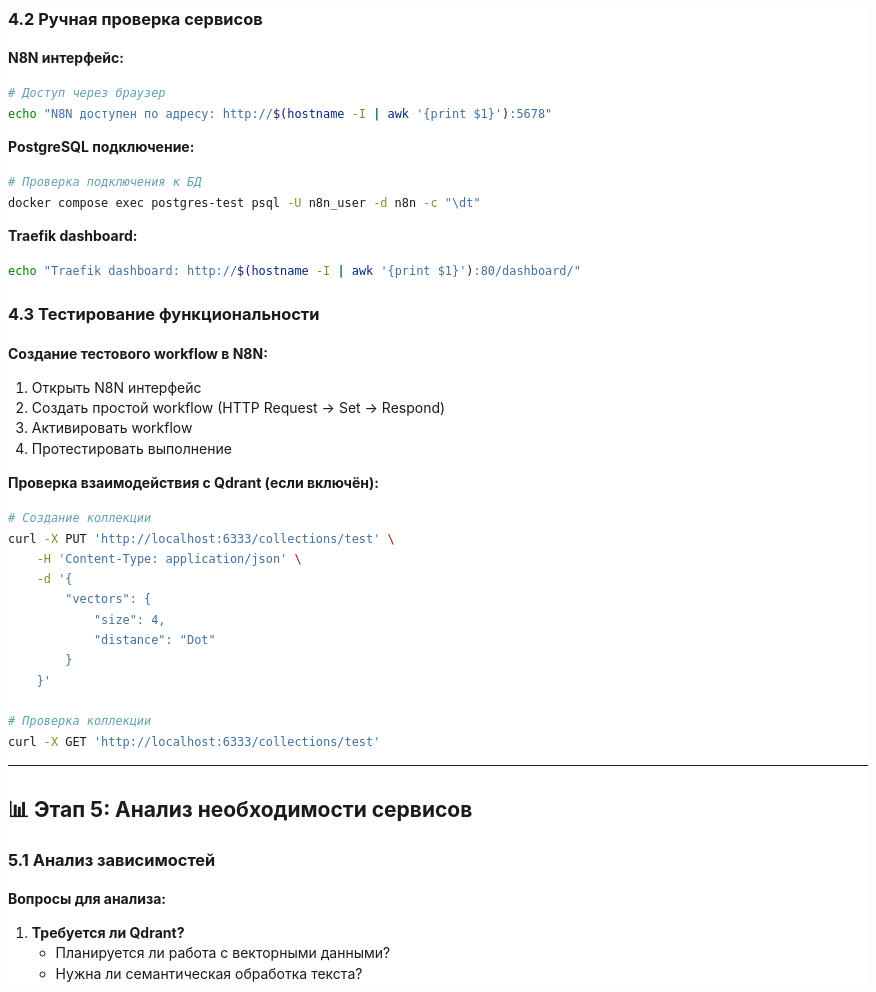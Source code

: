 ### 4.2 Ручная проверка сервисов

**N8N интерфейс:**
```bash
# Доступ через браузер
echo "N8N доступен по адресу: http://$(hostname -I | awk '{print $1}'):5678"
```

**PostgreSQL подключение:**
```bash
# Проверка подключения к БД
docker compose exec postgres-test psql -U n8n_user -d n8n -c "\dt"
```

**Traefik dashboard:**
```bash
echo "Traefik dashboard: http://$(hostname -I | awk '{print $1}'):80/dashboard/"
```

### 4.3 Тестирование функциональности

**Создание тестового workflow в N8N:**
1. Открыть N8N интерфейс
2. Создать простой workflow (HTTP Request → Set → Respond)
3. Активировать workflow
4. Протестировать выполнение

**Проверка взаимодействия с Qdrant (если включён):**
```bash
# Создание коллекции
curl -X PUT 'http://localhost:6333/collections/test' \
    -H 'Content-Type: application/json' \
    -d '{
        "vectors": {
            "size": 4,
            "distance": "Dot"
        }
    }'

# Проверка коллекции
curl -X GET 'http://localhost:6333/collections/test'
```

---

## 📊 Этап 5: Анализ необходимости сервисов

### 5.1 Анализ зависимостей

**Вопросы для анализа:**
1. **Требуется ли Qdrant?**
   - Планируется ли работа с векторными данными?
   - Нужна ли семантическая обработка текста?
   